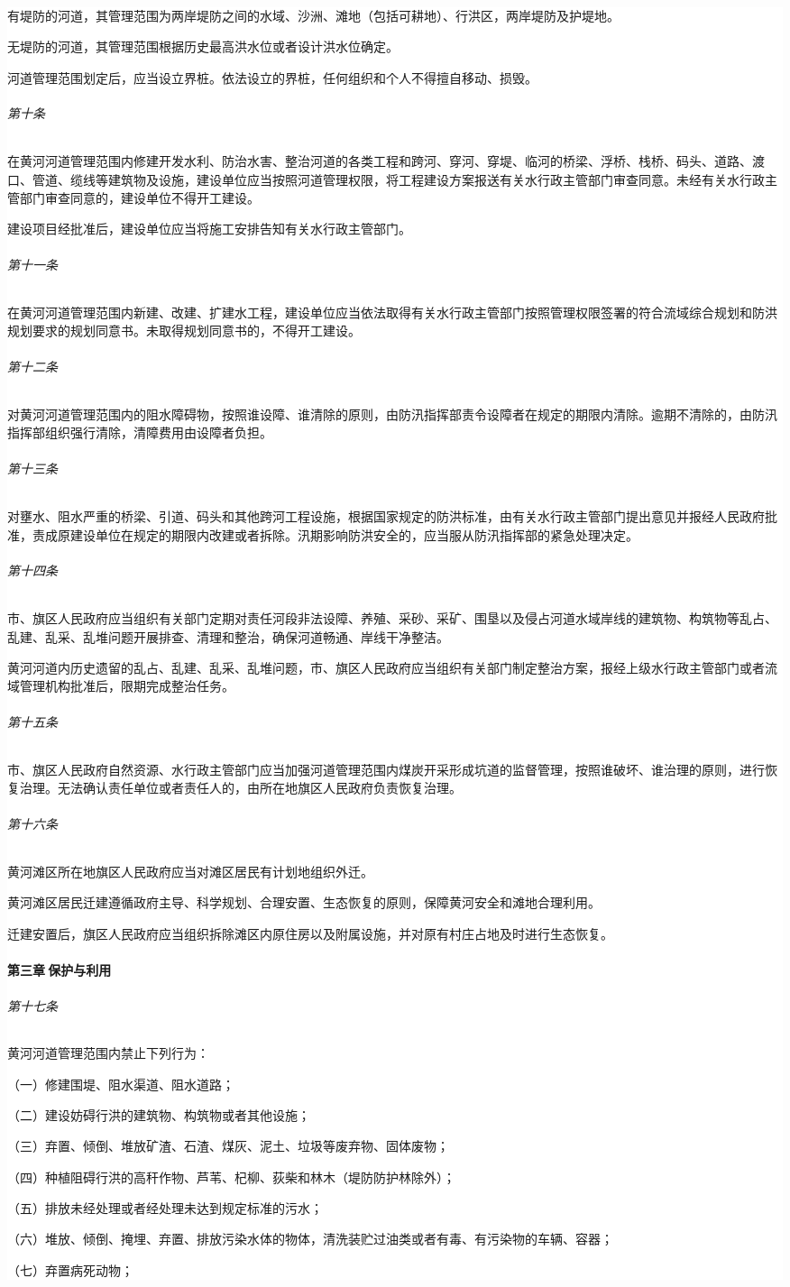 有堤防的河道，其管理范围为两岸堤防之间的水域、沙洲、滩地（包括可耕地）、行洪区，两岸堤防及护堤地。

无堤防的河道，其管理范围根据历史最高洪水位或者设计洪水位确定。

河道管理范围划定后，应当设立界桩。依法设立的界桩，任何组织和个人不得擅自移动、损毁。

###### 第十条

在黄河河道管理范围内修建开发水利、防治水害、整治河道的各类工程和跨河、穿河、穿堤、临河的桥梁、浮桥、栈桥、码头、道路、渡口、管道、缆线等建筑物及设施，建设单位应当按照河道管理权限，将工程建设方案报送有关水行政主管部门审查同意。未经有关水行政主管部门审查同意的，建设单位不得开工建设。

建设项目经批准后，建设单位应当将施工安排告知有关水行政主管部门。

###### 第十一条

在黄河河道管理范围内新建、改建、扩建水工程，建设单位应当依法取得有关水行政主管部门按照管理权限签署的符合流域综合规划和防洪规划要求的规划同意书。未取得规划同意书的，不得开工建设。

###### 第十二条

对黄河河道管理范围内的阻水障碍物，按照谁设障、谁清除的原则，由防汛指挥部责令设障者在规定的期限内清除。逾期不清除的，由防汛指挥部组织强行清除，清障费用由设障者负担。

###### 第十三条

对壅水、阻水严重的桥梁、引道、码头和其他跨河工程设施，根据国家规定的防洪标准，由有关水行政主管部门提出意见并报经人民政府批准，责成原建设单位在规定的期限内改建或者拆除。汛期影响防洪安全的，应当服从防汛指挥部的紧急处理决定。

###### 第十四条

市、旗区人民政府应当组织有关部门定期对责任河段非法设障、养殖、采砂、采矿、围垦以及侵占河道水域岸线的建筑物、构筑物等乱占、乱建、乱采、乱堆问题开展排查、清理和整治，确保河道畅通、岸线干净整洁。

黄河河道内历史遗留的乱占、乱建、乱采、乱堆问题，市、旗区人民政府应当组织有关部门制定整治方案，报经上级水行政主管部门或者流域管理机构批准后，限期完成整治任务。

###### 第十五条

市、旗区人民政府自然资源、水行政主管部门应当加强河道管理范围内煤炭开采形成坑道的监督管理，按照谁破坏、谁治理的原则，进行恢复治理。无法确认责任单位或者责任人的，由所在地旗区人民政府负责恢复治理。

###### 第十六条

黄河滩区所在地旗区人民政府应当对滩区居民有计划地组织外迁。

黄河滩区居民迁建遵循政府主导、科学规划、合理安置、生态恢复的原则，保障黄河安全和滩地合理利用。

迁建安置后，旗区人民政府应当组织拆除滩区内原住房以及附属设施，并对原有村庄占地及时进行生态恢复。

#### 第三章 保护与利用

###### 第十七条

黄河河道管理范围内禁止下列行为：

（一）修建围堤、阻水渠道、阻水道路；

（二）建设妨碍行洪的建筑物、构筑物或者其他设施；

（三）弃置、倾倒、堆放矿渣、石渣、煤灰、泥土、垃圾等废弃物、固体废物；

（四）种植阻碍行洪的高秆作物、芦苇、杞柳、荻柴和林木（堤防防护林除外）；

（五）排放未经处理或者经处理未达到规定标准的污水；

（六）堆放、倾倒、掩埋、弃置、排放污染水体的物体，清洗装贮过油类或者有毒、有污染物的车辆、容器；

（七）弃置病死动物；

